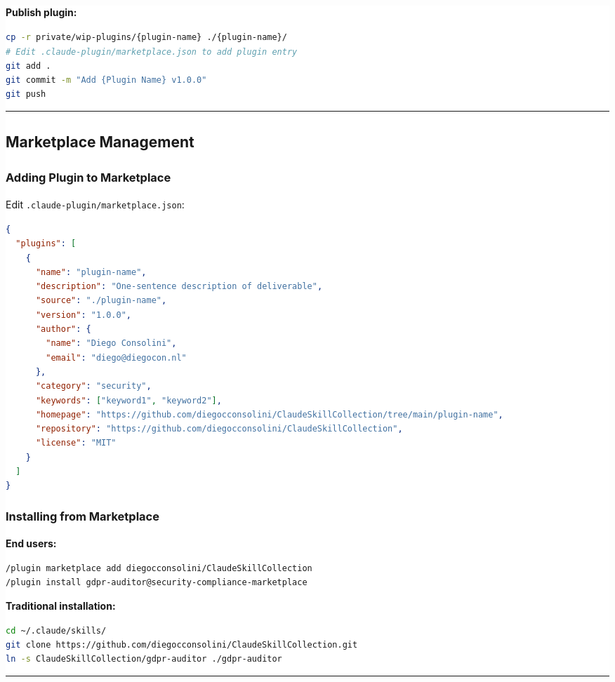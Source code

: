 **Publish plugin:**
```bash
cp -r private/wip-plugins/{plugin-name} ./{plugin-name}/
# Edit .claude-plugin/marketplace.json to add plugin entry
git add .
git commit -m "Add {Plugin Name} v1.0.0"
git push
```

---

## Marketplace Management

### Adding Plugin to Marketplace

Edit `.claude-plugin/marketplace.json`:

```json
{
  "plugins": [
    {
      "name": "plugin-name",
      "description": "One-sentence description of deliverable",
      "source": "./plugin-name",
      "version": "1.0.0",
      "author": {
        "name": "Diego Consolini",
        "email": "diego@diegocon.nl"
      },
      "category": "security",
      "keywords": ["keyword1", "keyword2"],
      "homepage": "https://github.com/diegocconsolini/ClaudeSkillCollection/tree/main/plugin-name",
      "repository": "https://github.com/diegocconsolini/ClaudeSkillCollection",
      "license": "MIT"
    }
  ]
}
```

### Installing from Marketplace

**End users:**
```bash
/plugin marketplace add diegocconsolini/ClaudeSkillCollection
/plugin install gdpr-auditor@security-compliance-marketplace
```

**Traditional installation:**
```bash
cd ~/.claude/skills/
git clone https://github.com/diegocconsolini/ClaudeSkillCollection.git
ln -s ClaudeSkillCollection/gdpr-auditor ./gdpr-auditor
```

---